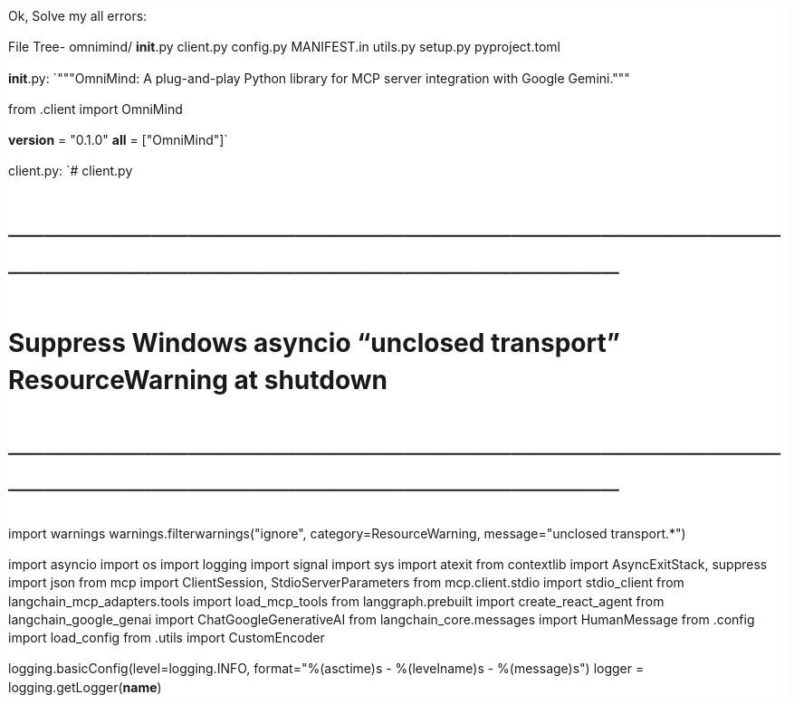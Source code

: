 Ok, Solve my all errors:

File Tree-
omnimind/
    __init__.py
    client.py
    config.py
    MANIFEST.in
    utils.py
setup.py
pyproject.toml

__init__.py:
`"""OmniMind: A plug-and-play Python library for MCP server integration with Google Gemini."""

from .client import OmniMind

__version__ = "0.1.0"
__all__ = ["OmniMind"]`

client.py:
`# client.py

# ─────────────────────────────────────────────────────────────────────────────
# Suppress Windows asyncio “unclosed transport” ResourceWarning at shutdown
# ─────────────────────────────────────────────────────────────────────────────
import warnings
warnings.filterwarnings("ignore", category=ResourceWarning, message="unclosed transport.*")

import asyncio
import os
import logging
import signal
import sys
import atexit
from contextlib import AsyncExitStack, suppress
import json
from mcp import ClientSession, StdioServerParameters
from mcp.client.stdio import stdio_client
from langchain_mcp_adapters.tools import load_mcp_tools
from langgraph.prebuilt import create_react_agent
from langchain_google_genai import ChatGoogleGenerativeAI
from langchain_core.messages import HumanMessage
from .config import load_config
from .utils import CustomEncoder

logging.basicConfig(level=logging.INFO, format="%(asctime)s - %(levelname)s - %(message)s")
logger = logging.getLogger(__name__)
